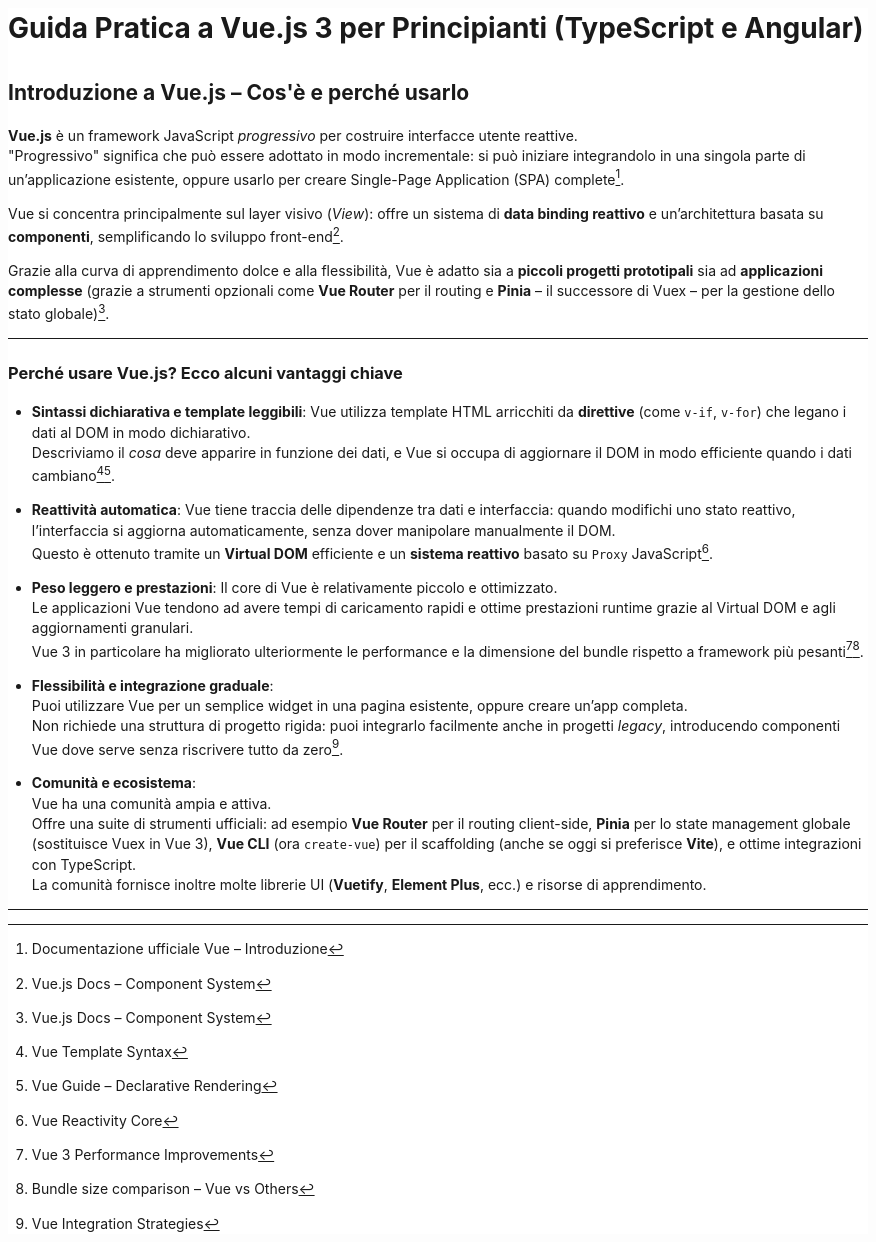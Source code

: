 # Guida Pratica a Vue.js 3 per Principianti (TypeScript e Angular)

## Introduzione a Vue.js – Cos'è e perché usarlo

**Vue.js** è un framework JavaScript *progressivo* per costruire interfacce utente reattive.  
"Progressivo" significa che può essere adottato in modo incrementale: si può iniziare integrandolo in una singola parte di un’applicazione esistente, oppure usarlo per creare Single-Page Application (SPA) complete[^1].

Vue si concentra principalmente sul layer visivo (*View*): offre un sistema di **data binding reattivo** e un’architettura basata su **componenti**, semplificando lo sviluppo front-end[^2].

Grazie alla curva di apprendimento dolce e alla flessibilità, Vue è adatto sia a **piccoli progetti prototipali** sia ad **applicazioni complesse** (grazie a strumenti opzionali come **Vue Router** per il routing e **Pinia** – il successore di Vuex – per la gestione dello stato globale)[^2].

---

### Perché usare Vue.js? Ecco alcuni vantaggi chiave

- **Sintassi dichiarativa e template leggibili**: Vue utilizza template HTML arricchiti da **direttive** (come `v-if`, `v-for`) che legano i dati al DOM in modo dichiarativo.  
  Descriviamo il *cosa* deve apparire in funzione dei dati, e Vue si occupa di aggiornare il DOM in modo efficiente quando i dati cambiano[^3][^4].

- **Reattività automatica**: Vue tiene traccia delle dipendenze tra dati e interfaccia: quando modifichi uno stato reattivo, l’interfaccia si aggiorna automaticamente, senza dover manipolare manualmente il DOM.  
  Questo è ottenuto tramite un **Virtual DOM** efficiente e un **sistema reattivo** basato su `Proxy` JavaScript[^5].

- **Peso leggero e prestazioni**: Il core di Vue è relativamente piccolo e ottimizzato.  
  Le applicazioni Vue tendono ad avere tempi di caricamento rapidi e ottime prestazioni runtime grazie al Virtual DOM e agli aggiornamenti granulari.  
  Vue 3 in particolare ha migliorato ulteriormente le performance e la dimensione del bundle rispetto a framework più pesanti[^6][^7].

- **Flessibilità e integrazione graduale**:  
  Puoi utilizzare Vue per un semplice widget in una pagina esistente, oppure creare un’app completa.  
  Non richiede una struttura di progetto rigida: puoi integrarlo facilmente anche in progetti *legacy*, introducendo componenti Vue dove serve senza riscrivere tutto da zero[^8].

- **Comunità e ecosistema**:  
  Vue ha una comunità ampia e attiva.  
  Offre una suite di strumenti ufficiali: ad esempio **Vue Router** per il routing client-side, **Pinia** per lo state management globale (sostituisce Vuex in Vue 3), **Vue CLI** (ora `create-vue`) per il scaffolding (anche se oggi si preferisce **Vite**), e ottime integrazioni con TypeScript.  
  La comunità fornisce inoltre molte librerie UI (**Vuetify**, **Element Plus**, ecc.) e risorse di apprendimento.

---


[^1]: Documentazione ufficiale Vue – Introduzione
[^2]: Vue.js Docs – Component System
[^3]: Vue Template Syntax
[^4]: Vue Guide – Declarative Rendering
[^5]: Vue Reactivity Core
[^6]: Vue 3 Performance Improvements
[^7]: Bundle size comparison – Vue vs Others
[^8]: Vue Integration Strategies
[^20]: vite.new/vue – Crea un template Vue 3 di base nel browser